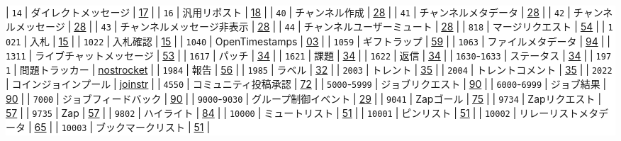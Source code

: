 | `14`          | ダイレクトメッセージ             | [17](17.md)                                |
| `16`          | 汎用リポスト                     | [18](18.md)                                |
| `40`          | チャンネル作成                   | [28](28.md)                                |
| `41`          | チャンネルメタデータ             | [28](28.md)                                |
| `42`          | チャンネルメッセージ             | [28](28.md)                                |
| `43`          | チャンネルメッセージ非表示       | [28](28.md)                                |
| `44`          | チャンネルユーザーミュート       | [28](28.md)                                |
| `818`         | マージリクエスト                 | [54](54.md)                                |
| `1021`        | 入札                             | [15](15.md)                                |
| `1022`        | 入札確認                         | [15](15.md)                                |
| `1040`        | OpenTimestamps                   | [03](03.md)                                |
| `1059`        | ギフトラップ                     | [59](59.md)                                |
| `1063`        | ファイルメタデータ               | [94](94.md)                                |
| `1311`        | ライブチャットメッセージ         | [53](53.md)                                |
| `1617`        | パッチ                           | [34](34.md)                                |
| `1621`        | 課題                             | [34](34.md)                                |
| `1622`        | 返信                             | [34](34.md)                                |
| `1630`-`1633` | ステータス                       | [34](34.md)                                |
| `1971`        | 問題トラッカー                   | [nostrocket][nostrocket]                   |
| `1984`        | 報告                             | [56](56.md)                                |
| `1985`        | ラベル                           | [32](32.md)                                |
| `2003`        | トレント                         | [35](35.md)                                |
| `2004`        | トレントコメント                 | [35](35.md)                                |
| `2022`        | コインジョインプール             | [joinstr][joinstr]                         |
| `4550`        | コミュニティ投稿承認             | [72](72.md)                                |
| `5000`-`5999` | ジョブリクエスト                 | [90](90.md)                                |
| `6000`-`6999` | ジョブ結果                       | [90](90.md)                                |
| `7000`        | ジョブフィードバック             | [90](90.md)                                |
| `9000`-`9030` | グループ制御イベント             | [29](29.md)                                |
| `9041`        | Zapゴール                        | [75](75.md)                                |
| `9734`        | Zapリクエスト                    | [57](57.md)                                |
| `9735`        | Zap                              | [57](57.md)                                |
| `9802`        | ハイライト                       | [84](84.md)                                |
| `10000`       | ミュートリスト                   | [51](51.md)                                |
| `10001`       | ピンリスト                       | [51](51.md)                                |
| `10002`       | リレーリストメタデータ           | [65](65.md)                                |
| `10003`       | ブックマークリスト               | [51](51.md)                                |

[NUD: Custom Feeds]: https://wikifreedia.xyz/cip-01/97c70a44366a6535c1
[nostrocket]: https://github.com/nostrocket/NIPS/blob/main/Problems.md
[lnpub]: https://github.com/shocknet/Lightning.Pub/blob/master/proto/autogenerated/client.md
[joinstr]: https://gitlab.com/1440000bytes/joinstr/-/blob/main/NIP.md